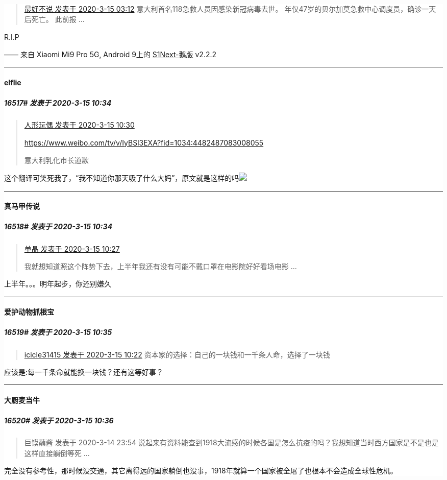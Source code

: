 
<blockquote><a href="httphttps://bbs.saraba1st.com/2b/forum.php?mod=redirect&amp;goto=findpost&amp;pid=46740153&amp;ptid=1918099" target="_blank">最好不说 发表于 2020-3-15 03:12</a>
意大利首名118急救人员因感染新冠病毒去世。
年仅47岁的贝尔加莫急救中心调度员，确诊一天后死亡。
此前报 ...</blockquote>
R.I.P

—— 来自 Xiaomi Mi9 Pro 5G, Android 9上的 [S1Next-鹅版](https://github.com/ykrank/S1-Next/releases) v2.2.2


-----

####  elflie  
##### 16517#       发表于 2020-3-15 10:34


<blockquote><a href="httphttps://bbs.saraba1st.com/2b/forum.php?mod=redirect&amp;goto=findpost&amp;pid=46741816&amp;ptid=1918099" target="_blank">人形玩偶 发表于 2020-3-15 10:30</a>

https://www.weibo.com/tv/v/IyBSl3EXA?fid=1034:4482487083008055

意大利乳化市长道歉</blockquote>
这个翻译可笑死我了，“我不知道你那天吸了什么大妈”，原文就是这样的吗<img src="https://static.saraba1st.com/image/smiley/face2017/068.png" referrerpolicy="no-referrer">


-----

####  真马甲传说  
##### 16518#       发表于 2020-3-15 10:34


<blockquote><a href="httphttps://bbs.saraba1st.com/2b/forum.php?mod=redirect&amp;goto=findpost&amp;pid=46741784&amp;ptid=1918099" target="_blank">单晶 发表于 2020-3-15 10:27</a>

我就想知道照这个阵势下去，上半年我还有没有可能不戴口罩在电影院好好看场电影 ...</blockquote>
上半年。。。明年起步，你还别嫌久


-----

####  爱护动物抓根宝  
##### 16519#       发表于 2020-3-15 10:35


<blockquote><a href="httphttps://bbs.saraba1st.com/2b/forum.php?mod=redirect&amp;goto=findpost&amp;pid=46741743&amp;ptid=1918099" target="_blank">icicle31415 发表于 2020-3-15 10:22</a>
资本家的选择：自己的一块钱和一千条人命，选择了一块钱</blockquote>
应该是:每一千条命就能换一块钱？还有这等好事？


-----

####  大厨麦当牛  
##### 16520#       发表于 2020-3-15 10:36


<blockquote>巨馍蘸酱 发表于 2020-3-14 23:54
说起来有资料能查到1918大流感的时候各国是怎么抗疫的吗？我想知道当时西方国家是不是也是这样直接躺倒等死 ...</blockquote>
完全没有参考性，那时候没交通，其它离得远的国家躺倒也没事，1918年就算一个国家被全屠了也根本不会造成全球性危机。
